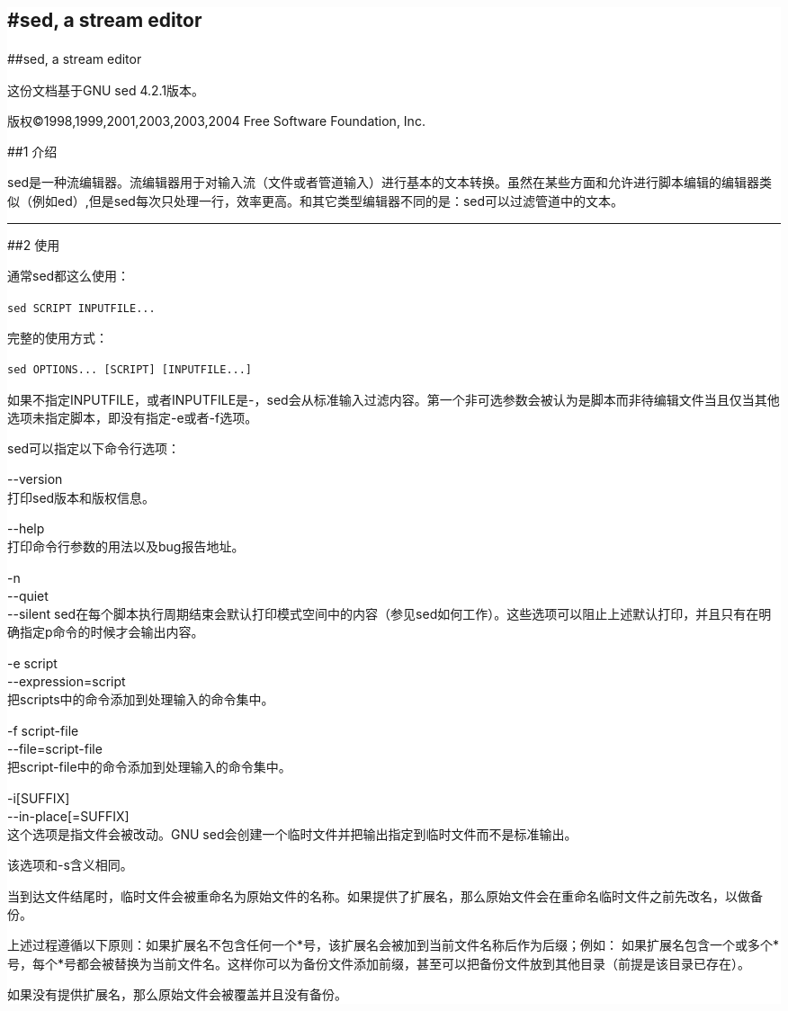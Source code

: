 #sed, a stream editor
---
##sed, a stream editor

这份文档基于GNU sed 4.2.1版本。

版权&copy;1998,1999,2001,2003,2003,2004 Free Software Foundation, Inc.

##1 介绍

sed是一种流编辑器。流编辑器用于对输入流（文件或者管道输入）进行基本的文本转换。虽然在某些方面和允许进行脚本编辑的编辑器类似（例如ed）,但是sed每次只处理一行，效率更高。和其它类型编辑器不同的是：sed可以过滤管道中的文本。

---

##2 使用

通常sed都这么使用：

	sed SCRIPT INPUTFILE...

完整的使用方式：
	
	sed OPTIONS... [SCRIPT] [INPUTFILE...]

如果不指定INPUTFILE，或者INPUTFILE是-，sed会从标准输入过滤内容。第一个非可选参数会被认为是脚本而非待编辑文件当且仅当其他选项未指定脚本，即没有指定-e或者-f选项。

sed可以指定以下命令行选项：

--version  
打印sed版本和版权信息。

--help  
打印命令行参数的用法以及bug报告地址。

-n  
--quiet  
--silent
sed在每个脚本执行周期结束会默认打印模式空间中的内容（参见sed如何工作）。这些选项可以阻止上述默认打印，并且只有在明确指定p命令的时候才会输出内容。

-e script  
--expression=script  
把scripts中的命令添加到处理输入的命令集中。

-f script-file  
--file=script-file  
把script-file中的命令添加到处理输入的命令集中。

-i[SUFFIX]  
--in-place[=SUFFIX]  
这个选项是指文件会被改动。GNU sed会创建一个临时文件并把输出指定到临时文件而不是标准输出。

该选项和-s含义相同。

当到达文件结尾时，临时文件会被重命名为原始文件的名称。如果提供了扩展名，那么原始文件会在重命名临时文件之前先改名，以做备份。

上述过程遵循以下原则：如果扩展名不包含任何一个\*号，该扩展名会被加到当前文件名称后作为后缀；例如：
如果扩展名包含一个或多个\*号，每个\*号都会被替换为当前文件名。这样你可以为备份文件添加前缀，甚至可以把备份文件放到其他目录（前提是该目录已存在）。

如果没有提供扩展名，那么原始文件会被覆盖并且没有备份。
